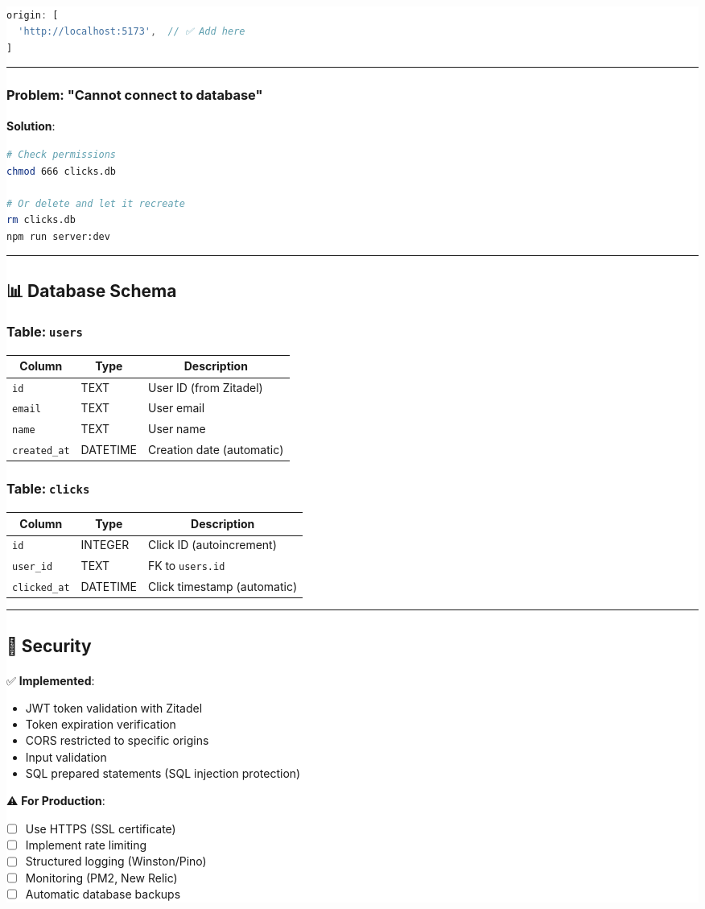 ```javascript
origin: [
  'http://localhost:5173',  // ✅ Add here
]
```

---

### **Problem: "Cannot connect to database"**

**Solution**:

```bash
# Check permissions
chmod 666 clicks.db

# Or delete and let it recreate
rm clicks.db
npm run server:dev
```

---

## 📊 Database Schema

### **Table: `users`**

| Column       | Type     | Description                 |
| ------------ | -------- | --------------------------- |
| `id`         | TEXT     | User ID (from Zitadel)      |
| `email`      | TEXT     | User email                  |
| `name`       | TEXT     | User name                   |
| `created_at` | DATETIME | Creation date (automatic)   |

### **Table: `clicks`**

| Column       | Type     | Description                |
| ------------ | -------- | -------------------------- |
| `id`         | INTEGER  | Click ID (autoincrement)   |
| `user_id`    | TEXT     | FK to `users.id`           |
| `clicked_at` | DATETIME | Click timestamp (automatic) |

---

## 🔐 Security

✅ **Implemented**:

- JWT token validation with Zitadel
- Token expiration verification
- CORS restricted to specific origins
- Input validation
- SQL prepared statements (SQL injection protection)

⚠️ **For Production**:

- [ ] Use HTTPS (SSL certificate)
- [ ] Implement rate limiting
- [ ] Structured logging (Winston/Pino)
- [ ] Monitoring (PM2, New Relic)
- [ ] Automatic database backups
